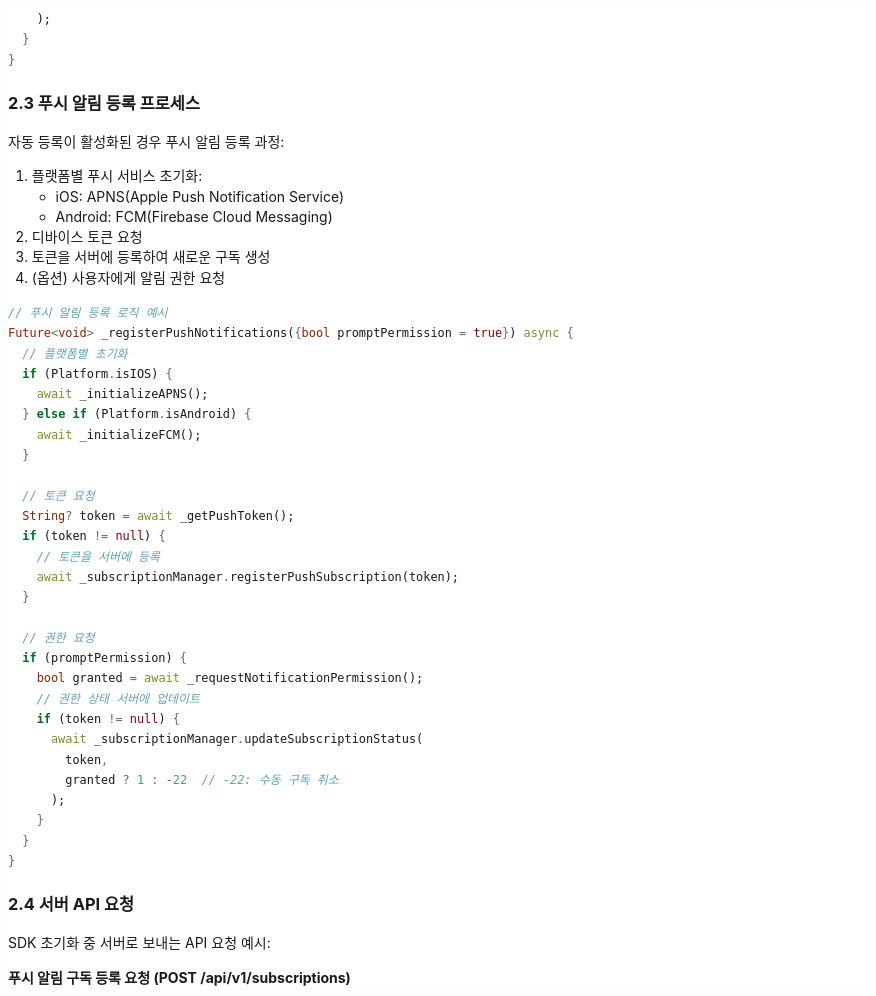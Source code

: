 ```dart
    );
  }
}
```

### 2.3 푸시 알림 등록 프로세스

자동 등록이 활성화된 경우 푸시 알림 등록 과정:

1. 플랫폼별 푸시 서비스 초기화:
   - iOS: APNS(Apple Push Notification Service)
   - Android: FCM(Firebase Cloud Messaging)
2. 디바이스 토큰 요청
3. 토큰을 서버에 등록하여 새로운 구독 생성
4. (옵션) 사용자에게 알림 권한 요청

```dart
// 푸시 알림 등록 로직 예시
Future<void> _registerPushNotifications({bool promptPermission = true}) async {
  // 플랫폼별 초기화
  if (Platform.isIOS) {
    await _initializeAPNS();
  } else if (Platform.isAndroid) {
    await _initializeFCM();
  }

  // 토큰 요청
  String? token = await _getPushToken();
  if (token != null) {
    // 토큰을 서버에 등록
    await _subscriptionManager.registerPushSubscription(token);
  }

  // 권한 요청
  if (promptPermission) {
    bool granted = await _requestNotificationPermission();
    // 권한 상태 서버에 업데이트
    if (token != null) {
      await _subscriptionManager.updateSubscriptionStatus(
        token,
        granted ? 1 : -22  // -22: 수동 구독 취소
      );
    }
  }
}
```

### 2.4 서버 API 요청

SDK 초기화 중 서버로 보내는 API 요청 예시:

**푸시 알림 구독 등록 요청 (POST /api/v1/subscriptions)**
